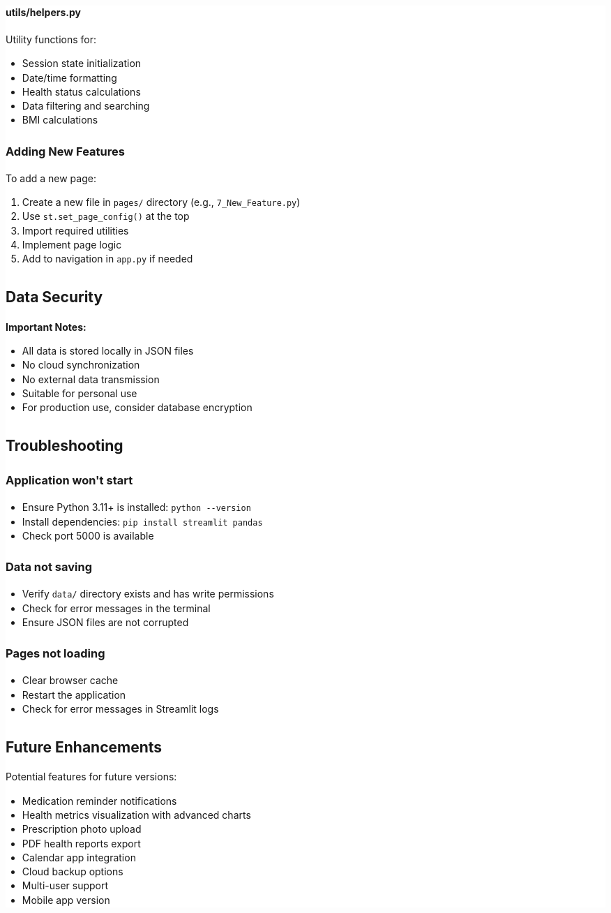 #### utils/helpers.py
Utility functions for:
- Session state initialization
- Date/time formatting
- Health status calculations
- Data filtering and searching
- BMI calculations

### Adding New Features

To add a new page:
1. Create a new file in `pages/` directory (e.g., `7_New_Feature.py`)
2. Use `st.set_page_config()` at the top
3. Import required utilities
4. Implement page logic
5. Add to navigation in `app.py` if needed

## Data Security

**Important Notes:**
- All data is stored locally in JSON files
- No cloud synchronization
- No external data transmission
- Suitable for personal use
- For production use, consider database encryption

## Troubleshooting

### Application won't start
- Ensure Python 3.11+ is installed: `python --version`
- Install dependencies: `pip install streamlit pandas`
- Check port 5000 is available

### Data not saving
- Verify `data/` directory exists and has write permissions
- Check for error messages in the terminal
- Ensure JSON files are not corrupted

### Pages not loading
- Clear browser cache
- Restart the application
- Check for error messages in Streamlit logs

## Future Enhancements

Potential features for future versions:
- Medication reminder notifications
- Health metrics visualization with advanced charts
- Prescription photo upload
- PDF health reports export
- Calendar app integration
- Cloud backup options
- Multi-user support
- Mobile app version
